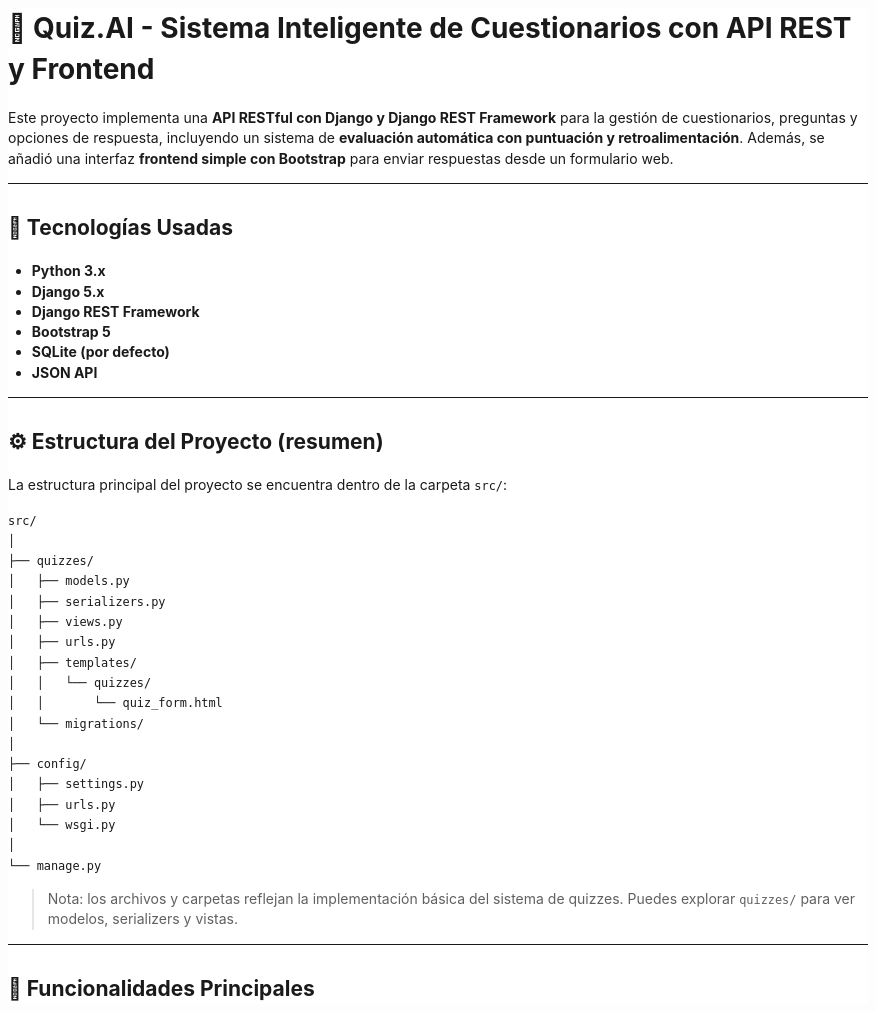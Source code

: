 # 🧠 Quiz.AI - Sistema Inteligente de Cuestionarios con API REST y Frontend

Este proyecto implementa una **API RESTful con Django y Django REST Framework** para la gestión de cuestionarios, preguntas y opciones de respuesta, incluyendo un sistema de **evaluación automática con puntuación y retroalimentación**. Además, se añadió una interfaz **frontend simple con Bootstrap** para enviar respuestas desde un formulario web.

---

## 🚀 Tecnologías Usadas

- **Python 3.x**
- **Django 5.x**
- **Django REST Framework**
- **Bootstrap 5**
- **SQLite (por defecto)**
- **JSON API**

---

## ⚙️ Estructura del Proyecto (resumen)

La estructura principal del proyecto se encuentra dentro de la carpeta `src/`:

```
src/
│
├── quizzes/
│   ├── models.py
│   ├── serializers.py
│   ├── views.py
│   ├── urls.py
│   ├── templates/
│   │   └── quizzes/
│   │       └── quiz_form.html
│   └── migrations/
│
├── config/
│   ├── settings.py
│   ├── urls.py
│   └── wsgi.py
│
└── manage.py
```

> Nota: los archivos y carpetas reflejan la implementación básica del sistema de quizzes. Puedes explorar `quizzes/` para ver modelos, serializers y vistas.

---

## 🧩 Funcionalidades Principales
